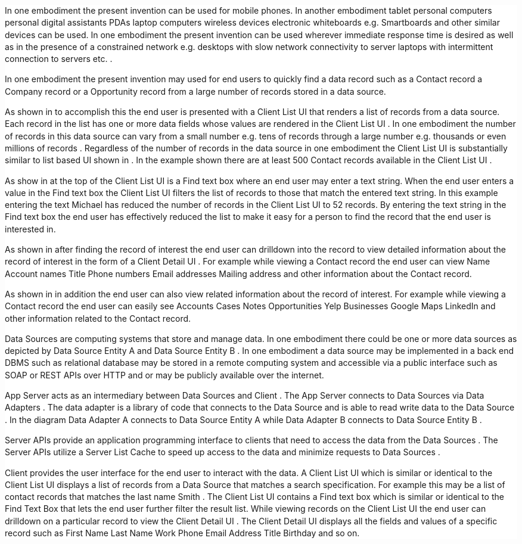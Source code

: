 In one embodiment the present invention can be used for mobile phones. In another embodiment tablet personal computers personal digital assistants PDAs laptop computers wireless devices electronic whiteboards e.g. Smartboards and other similar devices can be used. In one embodiment the present invention can be used wherever immediate response time is desired as well as in the presence of a constrained network e.g. desktops with slow network connectivity to server laptops with intermittent connection to servers etc. .

In one embodiment the present invention may used for end users to quickly find a data record such as a Contact record a Company record or a Opportunity record from a large number of records stored in a data source.

As shown in to accomplish this the end user is presented with a Client List UI that renders a list of records from a data source. Each record in the list has one or more data fields whose values are rendered in the Client List UI . In one embodiment the number of records in this data source can vary from a small number e.g. tens of records through a large number e.g. thousands or even millions of records . Regardless of the number of records in the data source in one embodiment the Client List UI is substantially similar to list based UI shown in . In the example shown there are at least 500 Contact records available in the Client List UI .

As show in at the top of the Client List UI is a Find text box where an end user may enter a text string. When the end user enters a value in the Find text box the Client List UI filters the list of records to those that match the entered text string. In this example entering the text Michael has reduced the number of records in the Client List UI to 52 records. By entering the text string in the Find text box the end user has effectively reduced the list to make it easy for a person to find the record that the end user is interested in.

As shown in after finding the record of interest the end user can drilldown into the record to view detailed information about the record of interest in the form of a Client Detail UI . For example while viewing a Contact record the end user can view Name Account names Title Phone numbers Email addresses Mailing address and other information about the Contact record.

As shown in in addition the end user can also view related information about the record of interest. For example while viewing a Contact record the end user can easily see Accounts Cases Notes Opportunities Yelp Businesses Google Maps LinkedIn and other information related to the Contact record.

Data Sources are computing systems that store and manage data. In one embodiment there could be one or more data sources as depicted by Data Source Entity A and Data Source Entity B . In one embodiment a data source may be implemented in a back end DBMS such as relational database may be stored in a remote computing system and accessible via a public interface such as SOAP or REST APIs over HTTP and or may be publicly available over the internet.

App Server acts as an intermediary between Data Sources and Client . The App Server connects to Data Sources via Data Adapters . The data adapter is a library of code that connects to the Data Source and is able to read write data to the Data Source . In the diagram Data Adapter A connects to Data Source Entity A while Data Adapter B connects to Data Source Entity B .

Server APIs provide an application programming interface to clients that need to access the data from the Data Sources . The Server APIs utilize a Server List Cache to speed up access to the data and minimize requests to Data Sources .

Client provides the user interface for the end user to interact with the data. A Client List UI which is similar or identical to the Client List UI displays a list of records from a Data Source that matches a search specification. For example this may be a list of contact records that matches the last name Smith . The Client List UI contains a Find text box which is similar or identical to the Find Text Box that lets the end user further filter the result list. While viewing records on the Client List UI the end user can drilldown on a particular record to view the Client Detail UI . The Client Detail UI displays all the fields and values of a specific record such as First Name Last Name Work Phone Email Address Title Birthday and so on.
